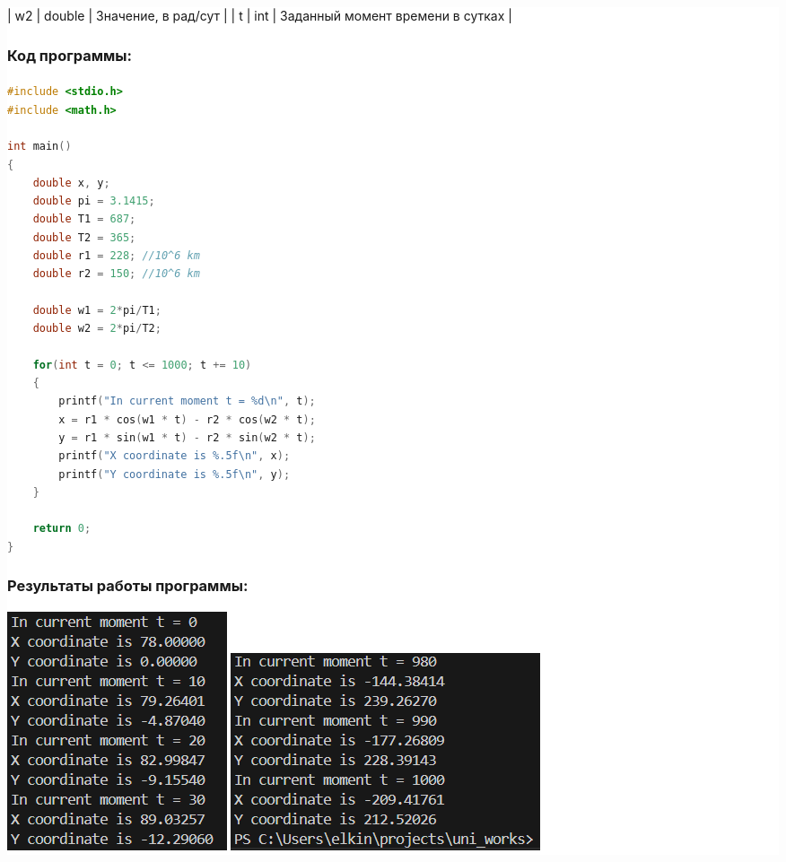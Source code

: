 | w2             | double     | Значение, в рад/сут              |
| t              | int        | Заданный момент времени в сутках |
### Код программы:
```c
#include <stdio.h>
#include <math.h>

int main()
{
    double x, y;
    double pi = 3.1415;
    double T1 = 687;
    double T2 = 365;
    double r1 = 228; //10^6 km
    double r2 = 150; //10^6 km

    double w1 = 2*pi/T1;
    double w2 = 2*pi/T2;

    for(int t = 0; t <= 1000; t += 10)
    {
        printf("In current moment t = %d\n", t);
        x = r1 * cos(w1 * t) - r2 * cos(w2 * t);
        y = r1 * sin(w1 * t) - r2 * sin(w2 * t);
        printf("X coordinate is %.5f\n", x);
        printf("Y coordinate is %.5f\n", y);
    }

    return 0;
}
```
### Результаты работы программы:
![2.1_2.png](lr1_2.1_2.png)
![2.1_3.png](lr1_2.1_3.png)
